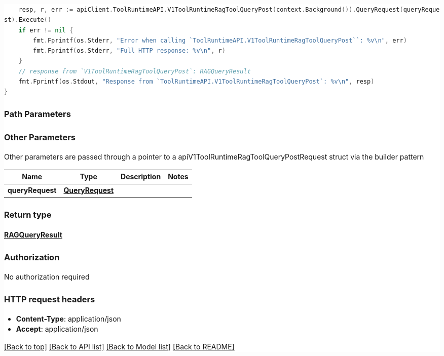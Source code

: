 ```go
	resp, r, err := apiClient.ToolRuntimeAPI.V1ToolRuntimeRagToolQueryPost(context.Background()).QueryRequest(queryRequest).Execute()
	if err != nil {
		fmt.Fprintf(os.Stderr, "Error when calling `ToolRuntimeAPI.V1ToolRuntimeRagToolQueryPost``: %v\n", err)
		fmt.Fprintf(os.Stderr, "Full HTTP response: %v\n", r)
	}
	// response from `V1ToolRuntimeRagToolQueryPost`: RAGQueryResult
	fmt.Fprintf(os.Stdout, "Response from `ToolRuntimeAPI.V1ToolRuntimeRagToolQueryPost`: %v\n", resp)
}
```

### Path Parameters



### Other Parameters

Other parameters are passed through a pointer to a apiV1ToolRuntimeRagToolQueryPostRequest struct via the builder pattern


Name | Type | Description  | Notes
------------- | ------------- | ------------- | -------------
 **queryRequest** | [**QueryRequest**](QueryRequest.md) |  | 

### Return type

[**RAGQueryResult**](RAGQueryResult.md)

### Authorization

No authorization required

### HTTP request headers

- **Content-Type**: application/json
- **Accept**: application/json

[[Back to top]](#) [[Back to API list]](../README.md#documentation-for-api-endpoints)
[[Back to Model list]](../README.md#documentation-for-models)
[[Back to README]](../README.md)

